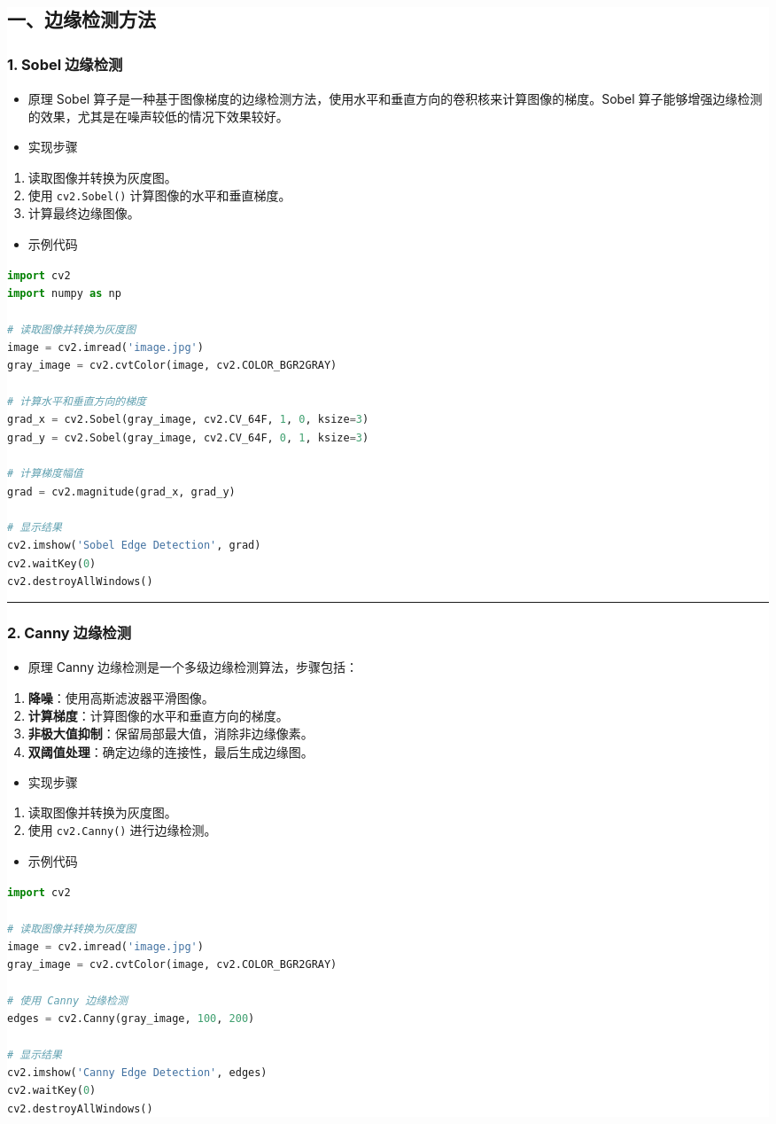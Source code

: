
## 一、边缘检测方法
### 1. Sobel 边缘检测

- 原理
Sobel 算子是一种基于图像梯度的边缘检测方法，使用水平和垂直方向的卷积核来计算图像的梯度。Sobel 算子能够增强边缘检测的效果，尤其是在噪声较低的情况下效果较好。

- 实现步骤
1. 读取图像并转换为灰度图。
2. 使用 `cv2.Sobel()` 计算图像的水平和垂直梯度。
3. 计算最终边缘图像。

- 示例代码
```python
import cv2
import numpy as np

# 读取图像并转换为灰度图
image = cv2.imread('image.jpg')
gray_image = cv2.cvtColor(image, cv2.COLOR_BGR2GRAY)

# 计算水平和垂直方向的梯度
grad_x = cv2.Sobel(gray_image, cv2.CV_64F, 1, 0, ksize=3)
grad_y = cv2.Sobel(gray_image, cv2.CV_64F, 0, 1, ksize=3)

# 计算梯度幅值
grad = cv2.magnitude(grad_x, grad_y)

# 显示结果
cv2.imshow('Sobel Edge Detection', grad)
cv2.waitKey(0)
cv2.destroyAllWindows()
```

---

### 2. Canny 边缘检测

- 原理
Canny 边缘检测是一个多级边缘检测算法，步骤包括：
1. **降噪**：使用高斯滤波器平滑图像。
2. **计算梯度**：计算图像的水平和垂直方向的梯度。
3. **非极大值抑制**：保留局部最大值，消除非边缘像素。
4. **双阈值处理**：确定边缘的连接性，最后生成边缘图。

- 实现步骤
1. 读取图像并转换为灰度图。
2. 使用 `cv2.Canny()` 进行边缘检测。

- 示例代码
```python
import cv2

# 读取图像并转换为灰度图
image = cv2.imread('image.jpg')
gray_image = cv2.cvtColor(image, cv2.COLOR_BGR2GRAY)

# 使用 Canny 边缘检测
edges = cv2.Canny(gray_image, 100, 200)

# 显示结果
cv2.imshow('Canny Edge Detection', edges)
cv2.waitKey(0)
cv2.destroyAllWindows()
```
